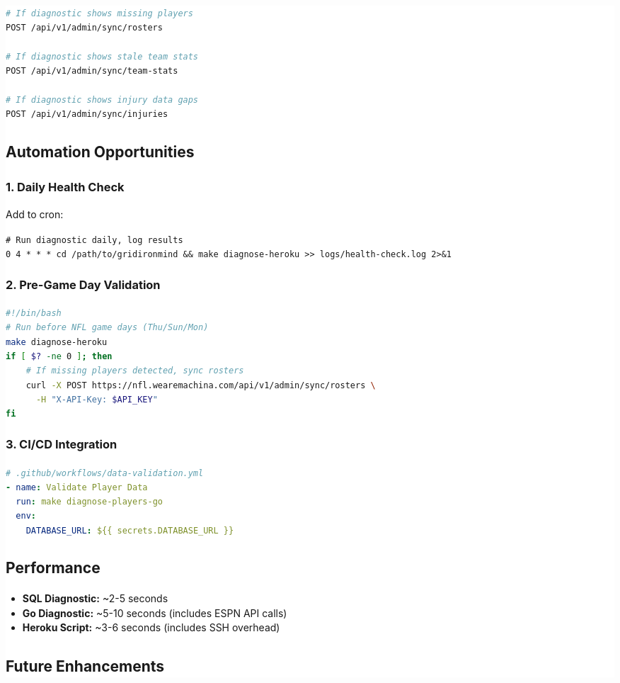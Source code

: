 ```bash
# If diagnostic shows missing players
POST /api/v1/admin/sync/rosters

# If diagnostic shows stale team stats
POST /api/v1/admin/sync/team-stats

# If diagnostic shows injury data gaps
POST /api/v1/admin/sync/injuries
```

## Automation Opportunities

### 1. Daily Health Check

Add to cron:
```cron
# Run diagnostic daily, log results
0 4 * * * cd /path/to/gridironmind && make diagnose-heroku >> logs/health-check.log 2>&1
```

### 2. Pre-Game Day Validation

```bash
#!/bin/bash
# Run before NFL game days (Thu/Sun/Mon)
make diagnose-heroku
if [ $? -ne 0 ]; then
    # If missing players detected, sync rosters
    curl -X POST https://nfl.wearemachina.com/api/v1/admin/sync/rosters \
      -H "X-API-Key: $API_KEY"
fi
```

### 3. CI/CD Integration

```yaml
# .github/workflows/data-validation.yml
- name: Validate Player Data
  run: make diagnose-players-go
  env:
    DATABASE_URL: ${{ secrets.DATABASE_URL }}
```

## Performance

- **SQL Diagnostic:** ~2-5 seconds
- **Go Diagnostic:** ~5-10 seconds (includes ESPN API calls)
- **Heroku Script:** ~3-6 seconds (includes SSH overhead)

## Future Enhancements
